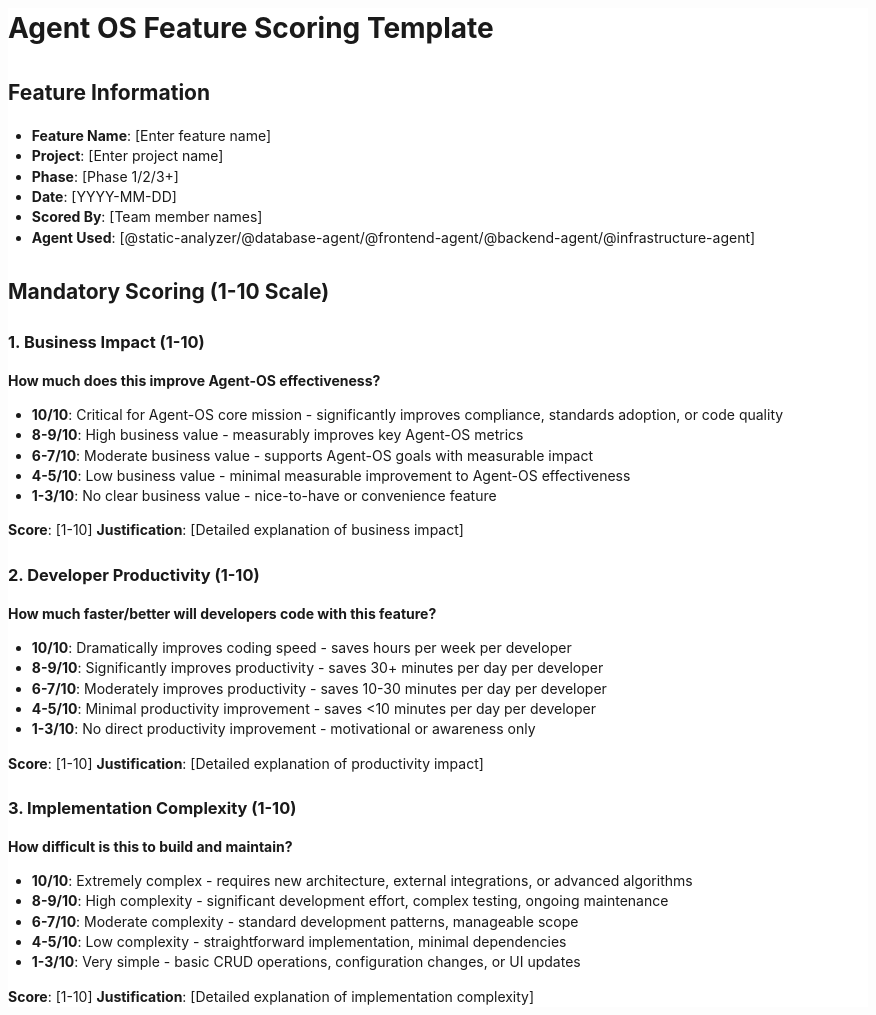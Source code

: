 # Agent OS Feature Scoring Template

## Feature Information
- **Feature Name**: [Enter feature name]
- **Project**: [Enter project name]
- **Phase**: [Phase 1/2/3+]
- **Date**: [YYYY-MM-DD]
- **Scored By**: [Team member names]
- **Agent Used**: [@static-analyzer/@database-agent/@frontend-agent/@backend-agent/@infrastructure-agent]

## Mandatory Scoring (1-10 Scale)

### 1. Business Impact (1-10)
**How much does this improve Agent-OS effectiveness?**

- **10/10**: Critical for Agent-OS core mission - significantly improves compliance, standards adoption, or code quality
- **8-9/10**: High business value - measurably improves key Agent-OS metrics
- **6-7/10**: Moderate business value - supports Agent-OS goals with measurable impact
- **4-5/10**: Low business value - minimal measurable improvement to Agent-OS effectiveness
- **1-3/10**: No clear business value - nice-to-have or convenience feature

**Score**: [1-10]
**Justification**: [Detailed explanation of business impact]

### 2. Developer Productivity (1-10)
**How much faster/better will developers code with this feature?**

- **10/10**: Dramatically improves coding speed - saves hours per week per developer
- **8-9/10**: Significantly improves productivity - saves 30+ minutes per day per developer
- **6-7/10**: Moderately improves productivity - saves 10-30 minutes per day per developer
- **4-5/10**: Minimal productivity improvement - saves <10 minutes per day per developer
- **1-3/10**: No direct productivity improvement - motivational or awareness only

**Score**: [1-10]
**Justification**: [Detailed explanation of productivity impact]

### 3. Implementation Complexity (1-10)
**How difficult is this to build and maintain?**

- **10/10**: Extremely complex - requires new architecture, external integrations, or advanced algorithms
- **8-9/10**: High complexity - significant development effort, complex testing, ongoing maintenance
- **6-7/10**: Moderate complexity - standard development patterns, manageable scope
- **4-5/10**: Low complexity - straightforward implementation, minimal dependencies
- **1-3/10**: Very simple - basic CRUD operations, configuration changes, or UI updates

**Score**: [1-10]
**Justification**: [Detailed explanation of implementation complexity]

